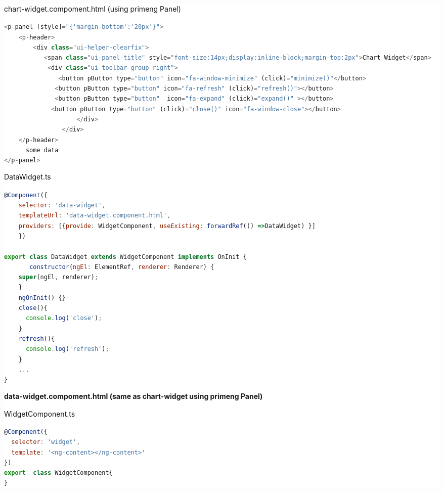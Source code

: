 ```js
```

chart-widget.compoment.html (using primeng Panel)

```js
<p-panel [style]="{'margin-bottom':'20px'}">
    <p-header>
        <div class="ui-helper-clearfix">
           <span class="ui-panel-title" style="font-size:14px;display:inline-block;margin-top:2px">Chart Widget</span>
            <div class="ui-toolbar-group-right">                
               <button pButton type="button" icon="fa-window-minimize" (click)="minimize()"</button>
              <button pButton type="button" icon="fa-refresh" (click)="refresh()"></button>
              <button pButton type="button"  icon="fa-expand" (click)="expand()" ></button>
             <button pButton type="button" (click)="close()" icon="fa-window-close"></button>
                    </div>
                </div>
    </p-header>
      some data
</p-panel>

```

DataWidget.ts

```js
@Component({
    selector: 'data-widget',
    templateUrl: 'data-widget.component.html',
    providers: [{provide: WidgetComponent, useExisting: forwardRef(() =>DataWidget) }]
    })

export class DataWidget extends WidgetComponent implements OnInit {
       constructor(ngEl: ElementRef, renderer: Renderer) {
    super(ngEl, renderer);
    }
    ngOnInit() {}
    close(){
      console.log('close');
    }
    refresh(){
      console.log('refresh');
    }
    ...
}

```

**data-widget.compoment.html (same as chart-widget using primeng Panel)**

WidgetComponent.ts

```js
@Component({
  selector: 'widget',
  template: '<ng-content></ng-content>'
})
export  class WidgetComponent{
}

```
